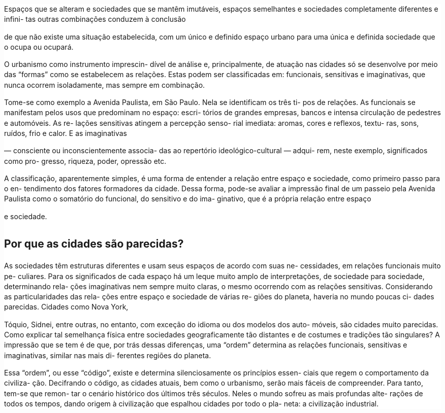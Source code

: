 Espaços que se alteram e sociedades que se mantêm imutáveis, espaços
semelhantes e sociedades completamente diferentes e infini- tas outras
combinações conduzem à conclusão

de que não existe uma situação estabelecida, com um único e definido
espaço urbano para uma única e definida sociedade que o ocupa ou
ocupará.

O urbanismo como instrumento imprescin- dível de análise e,
principalmente, de atuação nas cidades só se desenvolve por meio das
“formas” como se estabelecem as relações. Estas podem ser classificadas
em: funcionais, sensitivas e imaginativas, que nunca ocorrem
isoladamente, mas sempre em combinação.

Tome-se como exemplo a Avenida Paulista, em São Paulo. Nela se
identificam os três ti- pos de relações. As funcionais se manifestam
pelos usos que predominam no espaço: escri- tórios de grandes empresas,
bancos e intensa circulação de pedestres e automóveis. As re- lações
sensitivas atingem a percepção senso- rial imediata: aromas, cores e
reflexos, textu- ras, sons, ruídos, frio e calor. E as imaginativas

— consciente ou inconscientemente associa- das ao repertório
ideológico-cultural — adqui- rem, neste exemplo, significados como pro-
gresso, riqueza, poder, opressão etc.

A classificação, aparentemente simples, é uma forma de entender a
relação entre espaço e sociedade, como primeiro passo para o en-
tendimento dos fatores formadores da cidade. Dessa forma, pode-se
avaliar a impressão final de um passeio pela Avenida Paulista como o
somatório do funcional, do sensitivo e do ima- ginativo, que é a própria
relação entre espaço

e sociedade.

Por que as cidades são parecidas?
---------------------------------

As sociedades têm estruturas diferentes e usam seus espaços de acordo
com suas ne- cessidades, em relações funcionais muito pe- culiares. Para
os significados de cada espaço há um leque muito amplo de
interpretações, de sociedade para sociedade, determinando rela- ções
imaginativas nem sempre muito claras, o mesmo ocorrendo com as relações
sensitivas. Considerando as particularidades das rela- ções entre espaço
e sociedade de várias re- giões do planeta, haveria no mundo poucas ci-
dades parecidas. Cidades como Nova York,

Tóquio, Sidnei, entre outras, no entanto, com exceção do idioma ou dos
modelos dos auto- móveis, são cidades muito parecidas. Como explicar tal
semelhança física entre sociedades geograficamente tão distantes e de
costumes e tradições tão singulares? A impressão que se tem é de que,
por trás dessas diferenças, uma “ordem” determina as relações
funcionais, sensitivas e imaginativas, similar nas mais di- ferentes
regiões do planeta.

Essa “ordem”, ou esse “código”, existe e determina silenciosamente os
princípios essen- ciais que regem o comportamento da civiliza- ção.
Decifrando o código, as cidades atuais, bem como o urbanismo, serão mais
fáceis de compreender. Para tanto, tem-se que remon- tar o cenário
histórico dos últimos três séculos. Neles o mundo sofreu as mais
profundas alte- rações de todos os tempos, dando origem à civilização
que espalhou cidades por todo o pla- neta: a civilização industrial.
